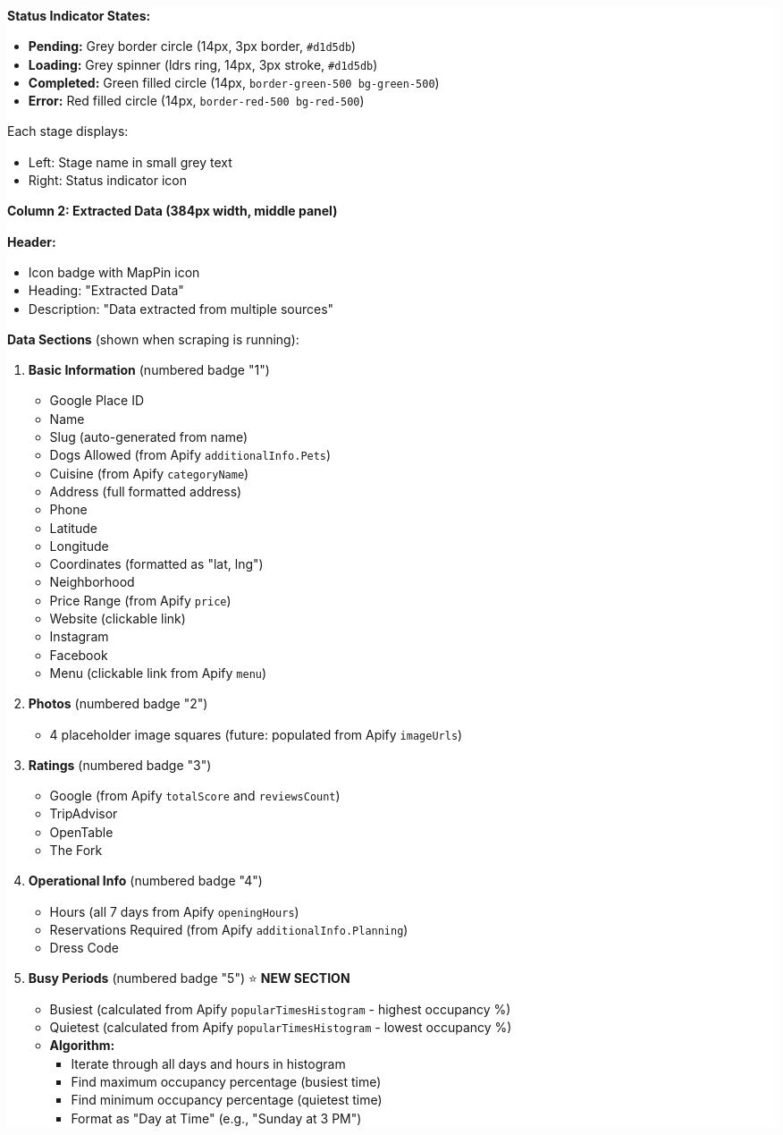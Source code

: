 **Status Indicator States:**
- **Pending:** Grey border circle (14px, 3px border, `#d1d5db`)
- **Loading:** Grey spinner (ldrs ring, 14px, 3px stroke, `#d1d5db`)
- **Completed:** Green filled circle (14px, `border-green-500 bg-green-500`)
- **Error:** Red filled circle (14px, `border-red-500 bg-red-500`)

Each stage displays:
- Left: Stage name in small grey text
- Right: Status indicator icon

**Column 2: Extracted Data (384px width, middle panel)**

**Header:**
- Icon badge with MapPin icon
- Heading: "Extracted Data"
- Description: "Data extracted from multiple sources"

**Data Sections** (shown when scraping is running):

1. **Basic Information** (numbered badge "1")
   - Google Place ID
   - Name
   - Slug (auto-generated from name)
   - Dogs Allowed (from Apify `additionalInfo.Pets`)
   - Cuisine (from Apify `categoryName`)
   - Address (full formatted address)
   - Phone
   - Latitude
   - Longitude
   - Coordinates (formatted as "lat, lng")
   - Neighborhood
   - Price Range (from Apify `price`)
   - Website (clickable link)
   - Instagram
   - Facebook
   - Menu (clickable link from Apify `menu`)

2. **Photos** (numbered badge "2")
   - 4 placeholder image squares (future: populated from Apify `imageUrls`)

3. **Ratings** (numbered badge "3")
   - Google (from Apify `totalScore` and `reviewsCount`)
   - TripAdvisor
   - OpenTable
   - The Fork

4. **Operational Info** (numbered badge "4")
   - Hours (all 7 days from Apify `openingHours`)
   - Reservations Required (from Apify `additionalInfo.Planning`)
   - Dress Code

5. **Busy Periods** (numbered badge "5") ⭐ **NEW SECTION**
   - Busiest (calculated from Apify `popularTimesHistogram` - highest occupancy %)
   - Quietest (calculated from Apify `popularTimesHistogram` - lowest occupancy %)
   - **Algorithm:**
     - Iterate through all days and hours in histogram
     - Find maximum occupancy percentage (busiest time)
     - Find minimum occupancy percentage (quietest time)
     - Format as "Day at Time" (e.g., "Sunday at 3 PM")
